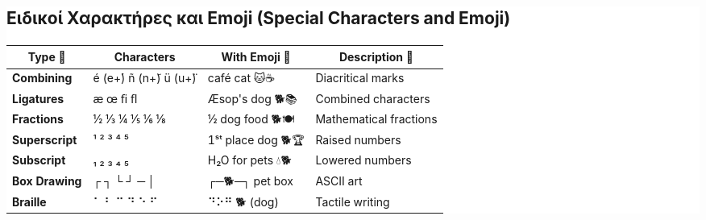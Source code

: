 ## Ειδικοί Χαρακτήρες και Emoji (Special Characters and Emoji)

| **Type** 📝 | **Characters** | **With Emoji** 🎨 | **Description** 💬 |
|------------|---------------|-------------------|-------------------|
| **Combining** | é (e+́) ñ (n+̃) ü (u+̈) | café cat 🐱☕ | Diacritical marks |
| **Ligatures** | æ œ ﬁ ﬂ | Æsop's dog 🐕📚 | Combined characters |
| **Fractions** | ½ ⅓ ¼ ⅕ ⅙ ⅛ | ½ dog food 🐕🍽️ | Mathematical fractions |
| **Superscript** | ¹ ² ³ ⁴ ⁵ | 1ˢᵗ place dog 🐕🏆 | Raised numbers |
| **Subscript** | ₁ ₂ ₃ ₄ ₅ | H₂O for pets 💧🐕 | Lowered numbers |
| **Box Drawing** | ┌ ┐ └ ┘ ─ │ | ┌─🐕─┐ pet box | ASCII art |
| **Braille** | ⠁ ⠃ ⠉ ⠙ ⠑ ⠋ | ⠙⠕⠛ 🐕 (dog) | Tactile writing |
